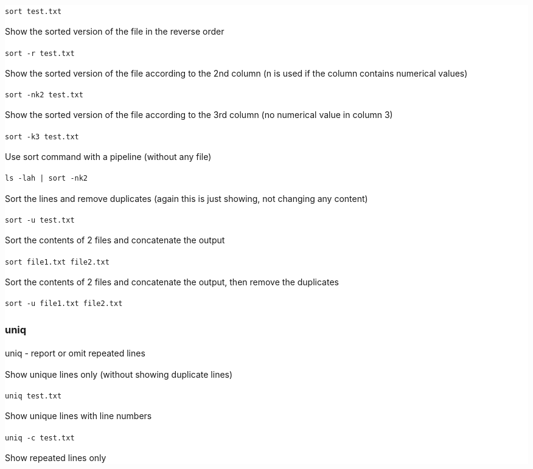 ```
sort test.txt
```

Show the sorted version of the file in the reverse order

```
sort -r test.txt
```

Show the sorted version of the file according to the 2nd column (n is used if the column contains numerical values)

```
sort -nk2 test.txt
```

Show the sorted version of the file according to the 3rd column (no numerical value in column 3)

```
sort -k3 test.txt
```

Use sort command with a pipeline (without any file)

```
ls -lah | sort -nk2
```

Sort the lines and remove duplicates (again this is just showing, not changing any content)

```
sort -u test.txt
```

Sort the contents of 2 files and concatenate the output

```
sort file1.txt file2.txt
```

Sort the contents of 2 files and concatenate the output, then remove the duplicates

```
sort -u file1.txt file2.txt
```

### uniq

uniq - report or omit repeated lines

Show unique lines only (without showing duplicate lines)

```
uniq test.txt
```

Show unique lines with line numbers

```
uniq -c test.txt
```

Show repeated lines only
